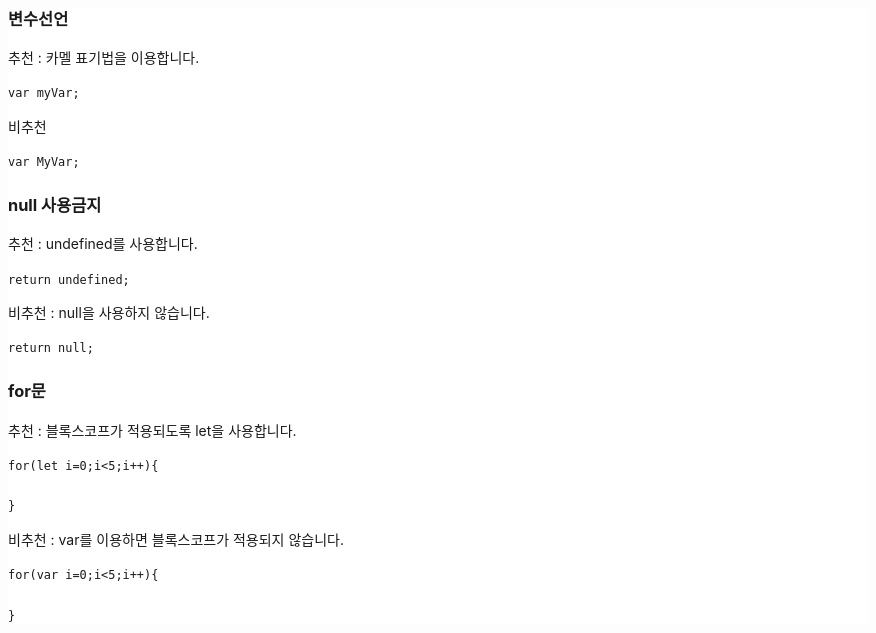 
### 변수선언 ###

추천 : 카멜 표기법을 이용합니다.

	var myVar;

비추천

	var MyVar;


### null 사용금지 ###

추천 : undefined를 사용합니다.

	return undefined;


비추천 : null을 사용하지 않습니다.

	return null;


### for문 ###

추천 : 블록스코프가 적용되도록 let을 사용합니다.

	for(let i=0;i<5;i++){
	
	}


비추천 : var를 이용하면 블록스코프가 적용되지 않습니다.

	for(var i=0;i<5;i++){
	
	}